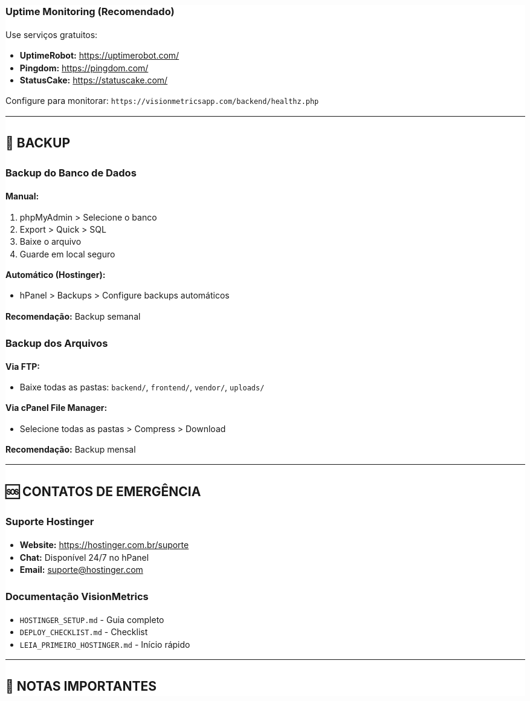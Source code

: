 ### Uptime Monitoring (Recomendado)

Use serviços gratuitos:
- **UptimeRobot:** https://uptimerobot.com/
- **Pingdom:** https://pingdom.com/
- **StatusCake:** https://statuscake.com/

Configure para monitorar: `https://visionmetricsapp.com/backend/healthz.php`

---

## 💾 BACKUP

### Backup do Banco de Dados

**Manual:**
1. phpMyAdmin > Selecione o banco
2. Export > Quick > SQL
3. Baixe o arquivo
4. Guarde em local seguro

**Automático (Hostinger):**
- hPanel > Backups > Configure backups automáticos

**Recomendação:** Backup semanal

### Backup dos Arquivos

**Via FTP:**
- Baixe todas as pastas: `backend/`, `frontend/`, `vendor/`, `uploads/`

**Via cPanel File Manager:**
- Selecione todas as pastas > Compress > Download

**Recomendação:** Backup mensal

---

## 🆘 CONTATOS DE EMERGÊNCIA

### Suporte Hostinger
- **Website:** https://hostinger.com.br/suporte
- **Chat:** Disponível 24/7 no hPanel
- **Email:** suporte@hostinger.com

### Documentação VisionMetrics
- `HOSTINGER_SETUP.md` - Guia completo
- `DEPLOY_CHECKLIST.md` - Checklist
- `LEIA_PRIMEIRO_HOSTINGER.md` - Início rápido

---

## 📝 NOTAS IMPORTANTES
